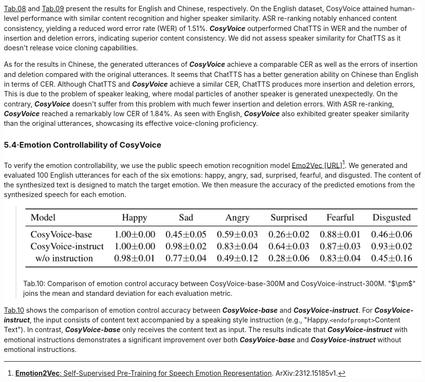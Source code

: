 [Tab.08](#tab:res-libritts) and [Tab.09](#tab:res-aishell) present the results for English and Chinese, respectively.
On the English dataset, CosyVoice attained human-level performance with similar content recognition and higher speaker similarity.
ASR re-ranking notably enhanced content consistency, yielding a reduced word error rate (WER) of 1.51\%.
***CosyVoice*** outperformed ChatTTS in WER and the number of insertion and deletion errors, indicating superior content consistency.
We did not assess speaker similarity for ChatTTS as it doesn't release voice cloning capabilities.

As for the results in Chinese, the generated utterances of ***CosyVoice*** achieve a comparable CER as well as the errors of insertion and deletion compared with the original utterances.
It seems that ChatTTS has a better generation ability on Chinese than English in terms of CER.
Although ChatTTS and ***CosyVoice*** achieve a similar CER, ChatTTS produces more insertion and deletion errors, This is due to the problem of speaker leaking, where modal particles of another speaker is generated unexpectedly.
On the contrary, ***CosyVoice*** doesn't suffer from this problem with much fewer insertion and deletion errors.
With ASR re-ranking, ***CosyVoice*** reached a remarkably low CER of 1.84\%.
As seen with English, ***CosyVoice*** also exhibited greater speaker similarity than the original utterances, showcasing its effective voice-cloning proficiency.

### 5.4·Emotion Controllability of CosyVoice

To verify the emotion controllability, we use the public speech emotion recognition model [Emo2Vec [URL]](https://modelscope.cn/models/iic/emotion2vec_base_finetuned)[^Ma2023Emotion2Vec].
We generated and evaluated 100 English utterances for each of the six emotions: happy, angry, sad, surprised, fearful, and disgusted.
The content of the synthesized text is designed to match the target emotion.
We then measure the accuracy of the predicted emotions from the synthesized speech for each emotion.

> ![](Images/2024.07.07_CosyVoice_Tab.10.png)
>
> <a id="tab:emo_acc">
> Tab.10: Comparison of emotion control accuracy between CosyVoice-base-300M and CosyVoice-instruct-300M.
> "$\pm$" joins the mean and standard deviation for each evaluation metric.
> </a>

[Tab.10](#tab:emo_acc) shows the comparison of emotion control accuracy between ***CosyVoice-base*** and ***CosyVoice-instruct***.
For ***CosyVoice-instruct***, the input consists of content text accompanied by a speaking style instruction (e.g., "Happy.`<endofprompt>`Content Text").
In contrast, ***CosyVoice-base*** only receives the content text as input.
The results indicate that ***CosyVoice-instruct*** with emotional instructions demonstrates a significant improvement over both ***CosyVoice-base*** and ***CosyVoice-instruct*** without emotional instructions.


[^Betker2023TorToiSe-TTS]: [**TorToiSe-TTS**: Better Speech Synthesis Through Scaling](../Diffusion/2023.05.12_TorToise-TTS.md). ArXiv:2305.07243v2.
[^Wang2023VALL-E]: [**VALL-E**: Neural Codec Language Models are Zero-Shot Text to Speech Synthesizers](2023.01.05_VALL-E.md). ArXiv:2301.02111/TASLP2025.
[^Lajszczak2024BASE-TTS]: [**BASE TTS**: Lessons from building a billion-parameter Text-to-Speech model on 100K hours of data](../SpeechLM/ST2S/2024.02.12_BASE-TTS.md). ArXiv:2402.08093v2.
[^Kong2020HiFi-GAN]: [**HiFi-GAN**: Generative Adversarial Networks for Efficient and High Fidelity Speech Synthesis](../Vocoder/2020.10.12_HiFi-GAN.md). ArXiv:2006.05694/NeurIPS2020.
[^Defossez2022EnCodec]: [**EnCodec**: High Fidelity Neural Audio Compression](../Tokenizers/2022.10.24_EnCodec.md). ArXiv:2210.13438/TMLR2023.
[^Hsu2021HuBERT]: [**HuBERT**: Self-Supervised Speech Representation Learning by Masked Prediction of Hidden Units](../Tokenizers/2021.06.14_HuBERT.md). ArXiv:2106.07447/TASLP2021.
[^Radford2022Whisper]: [**Whisper**: Robust Speech Recognition via Large-Scale Weak Supervision](../-ASR/2022.12.06_Whisper.md). ArXiv:2212.04356/ICML2023.
[^Rubenstein2023AudioPaLM]: [**AudioPaLM**: A Large Language Model That Can Speak and Listen](../SpeechLM/ST2ST/2023.06.22_AudioPaLM.md). ArXiv:2306.12925.
[^Ye2023ASQ]: [**ASQ**: An Ultra-Low Bit Rate ASR-Oriented Speech Quantization Method](../../Modules/VQ/2023.12.26_ASQ.md). IEEE@LSP2023.
[^Ho2020DDPM]: [**DDPM**: Denoising Diffusion Probabilistic Models](../Diffusion/_2020.06.19_DDPM.md). ArXiv:2006.11239v2.
[^Le2023VoiceBox]: [**VoiceBox**: Text-Guided Multilingual Universal Speech Generation at Scale](../FlowMatching/2023.06.23_Voicebox.md). ArXiv:2306.15687/NeurIPS2023Poster.
[^Guo2023VoiceFlow]: [**VoiceFlow**: Efficient Text-to-Speech with Rectified Flow Matching](../FlowMatching/2023.09.10_VoiceFlow.md). ArXiv:2309.05027v3/ICASSP2024.
[^Mehta2023Matcha-TTS]: [**Matcha-TTS**: A Fast TTS Architecture with Conditional Flow Matching](../FlowMatching/2023.09.06_Matcha-TTS.md). ArXiv:2309.03199v2/ICASSP2024.
[^Guan2023ReFlow-TTS]: [**ReFlow-TTS**: A Rectified Flow Model for High-fidelity Text-to-Speech](../Flow/2023.09.29_ReFlow-TTS.md). ArXiv:2309.17056v2/ICASSP2024.
[^Snyder2018X-Vectors]: [**X-Vectors**: Robust DNN Embeddings for Speaker Recognition](../Tokenizers/2018.04.15_X-Vectors.md). ICASSP2018.
[^Ho2022CFG]: [**CFG**: Classifier-Free Diffusion Guidance](../Diffusion/_2022.07.26_Classifier-Free_Guidance.md). ArXiv:2207.12598v1/NeurIPS2021Workshop.
[^Lipman2022FM]: [**FM**: Flow Matching for Generative Modeling](../FlowMatching/_2022.10.06_Flow_Matching.md). ArXiv:2210.02747v2.
[^Tong2023OT-CFM]: [**OT-CFM**: Improving and Generalizing Flow-Based Generative Models with Minibatch Optimal Transport](../FlowMatching/_2023.02.01_Conditional_Flow_Matching.md). ArXiv:2302.00482v4/TMLR.
[^Nichol2021iDDPM]: [**iDDPM**: Improved Denoising Diffusion Probabilistic Models](../Diffusion/_2021.02.18_iDDPM.md). ArXiv:2102.09672v1.
[^Ji2023TextrolSpeech]: [**TextrolSpeech**: A Text Style Control Speech Corpus With Codec Language Text-to-Speech Models](../../Datasets/2023.08.28_TextrolSpeech.md). ArXiv:2308.14430v1/ICASSP2024.
[^Zen2019LibriTTS]: [**LibriTTS**: A Corpus Derived from LibriSpeech for Text-to-Speech](../../Datasets/2019.04.05_LibriTTS.md). ArXiv:1904.02882v1/InterSpeech2019.
[^Du2023UniCATS]: [**UniCATS**: A Unified Context-Aware Text-to-Speech Framework with Contextual VQ-Diffusion and Vocoding](../Diffusion/2023.06.13_UniCATS.md). ArXiv:2306.07547v6/AAAI2024.
[^Panayotov2015LibriSpeech]: [**LibriSpeech**: An ASR Corpus Based on Public Domain Audio Books](../../Datasets/2015.04.19_LibriSpeech.md). IEEE@ICASSP2015.
[^An2024FunAudioLLM]: [**FunAudioLLM**: Voice Understanding and Generation Foundation Models for Natural Interaction between Humans and LLMs](../SpeechLM/2024.07.04_FunAudioLLM.md). ArXiv:2407.04051v3.
[^Chen2023ERes2Net]: [**ERes2Net**: An Enhanced Res2Net with Local and Global Feature Fusion for Speaker Verification](../_Basis/2023.05.22_ERes2Net.md). ArXiv:2305.12838v2.
[^Yang2023UniAudio]: [**UniAudio**: An Audio Foundation Model Toward Universal Audio Generation](../SpeechLM/ST2S/2023.10.01_UniAudio.md). ArXiv:2310.00704.
[^Kharitonov2023SPEAR-TTS]: [**SPEAR-TTS**: Speak, Read and Prompt: High-Fidelity Text-to-Speech with Minimal Supervision](2023.02.07_SPEAR-TTS.md). ArXiv:2302.03540v1.
[^Shi2020AISHELL-3]: [**AISHELL-3**: A Multi-speaker Mandarin TTS Corpus and the Baselines](../../Datasets/2020.10.22_AISHELL-3.md). ArXiv:2010.11567v2.
[^Gao2022Paraformer]: [**Paraformer**: Fast and Accurate Parallel Transformer for Non-Autoregressive End-to-End Speech Recognition](../-ASR/2022.06.16_Paraformer.md). ArXiv:2206.08317v3/InterSpeech2022.
[^Ma2023Emotion2Vec]: [**Emotion2Vec**: Self-Supervised Pre-Training for Speech Emotion Representation](../Tokenizers/2023.12.23_Emotion2Vec.md). ArXiv:2312.15185v1.